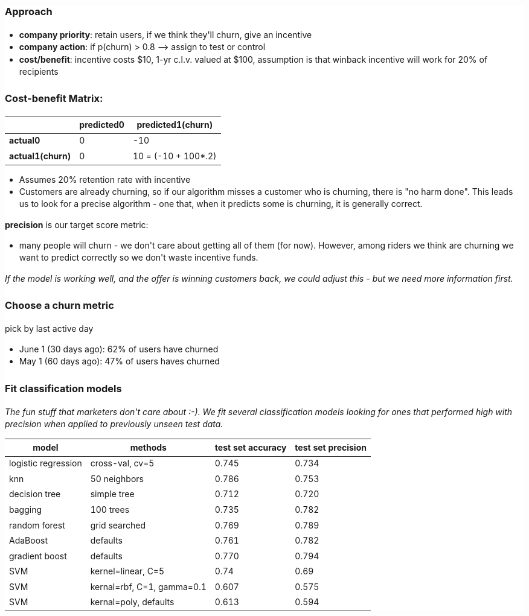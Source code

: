 

### Approach
 - __company priority__: retain users, if we think they'll churn, give an incentive
 - __company action__: if p(churn) > 0.8 --> assign to test or control
 - __cost/benefit__: incentive costs $10, 1-yr c.l.v. valued at $100, assumption is that winback incentive will work for 20% of recipients


### Cost-benefit Matrix:

 |           |predicted0 | predicted1(churn) |
 |---------- |---------- |----------- |
 |__actual0__   |  0 |  -10|
 |__actual1(churn)__   |  0| 10  = (-10 + 100*.2)|

 * Assumes 20% retention rate with incentive
 * Customers are already churning, so if our algorithm misses a customer who is churning, there is "no harm done".  This leads us to look for a precise algorithm - one that, when it predicts some is churning, it is generally correct.

__precision__ is our target score metric:
 * many people will churn - we don't care about getting all of them (for now). However, among riders we think are churning we want to predict correctly so we don't waste incentive funds.

 *If the model is working well, and the offer is winning customers back, we could adjust this - but we need more information first.*

### Choose a churn metric
pick by last active day
 -  June 1 (30 days ago): 62% of users have churned
 -  May 1 (60 days ago): 47% of users haves churned

### Fit classification models

*The fun stuff that marketers don't care about :-). We fit several classification models looking for ones that performed high with precision when applied to previously unseen test data.*

|        model | methods | test set accuracy | test set precision |
|---------- |---------- |----------- | ----------|
| logistic regression |  cross-val, cv=5 |  0.745| 0.734 |
| knn | 50 neighbors | 0.786 | 0.753 |
| decision tree  | simple tree | 0.712 | 0.720 |
| bagging | 100 trees | 0.735 | 0.782|
| random forest | grid searched | 0.769 | 0.789 |
| AdaBoost | defaults | 0.761 | 0.782 |
| gradient boost | defaults | 0.770 | 0.794 |
| SVM | kernel=linear, C=5 | 0.74 | 0.69 |
| SVM | kernal=rbf, C=1, gamma=0.1 | 0.607 | 0.575 |
| SVM | kernal=poly, defaults | 0.613 | 0.594 |
